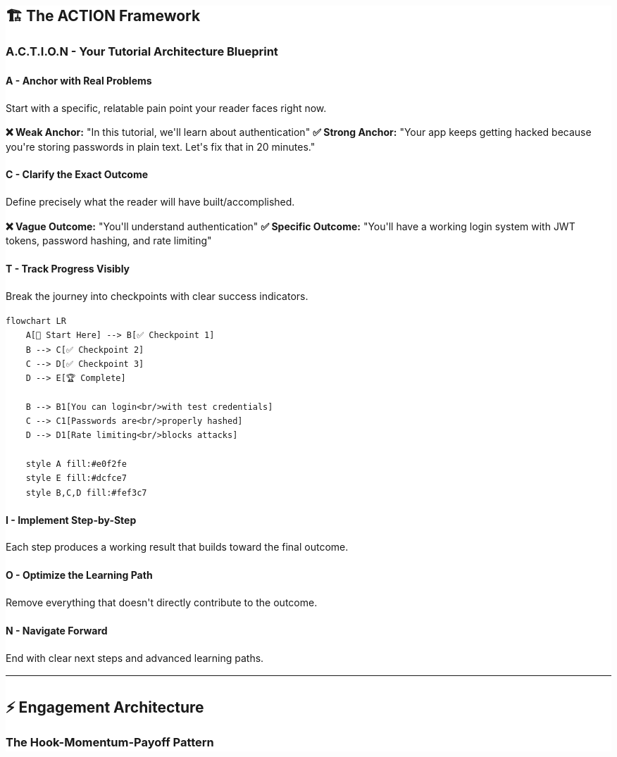 
## 🏗️ The ACTION Framework

### A.C.T.I.O.N - Your Tutorial Architecture Blueprint

#### **A** - **Anchor with Real Problems**
Start with a specific, relatable pain point your reader faces right now.

**❌ Weak Anchor:** "In this tutorial, we'll learn about authentication"
**✅ Strong Anchor:** "Your app keeps getting hacked because you're storing passwords in plain text. Let's fix that in 20 minutes."

#### **C** - **Clarify the Exact Outcome**
Define precisely what the reader will have built/accomplished.

**❌ Vague Outcome:** "You'll understand authentication"
**✅ Specific Outcome:** "You'll have a working login system with JWT tokens, password hashing, and rate limiting"

#### **T** - **Track Progress Visibly**
Break the journey into checkpoints with clear success indicators.

```mermaid
flowchart LR
    A[🎯 Start Here] --> B[✅ Checkpoint 1]
    B --> C[✅ Checkpoint 2]
    C --> D[✅ Checkpoint 3]
    D --> E[🏆 Complete]
    
    B --> B1[You can login<br/>with test credentials]
    C --> C1[Passwords are<br/>properly hashed]
    D --> D1[Rate limiting<br/>blocks attacks]
    
    style A fill:#e0f2fe
    style E fill:#dcfce7
    style B,C,D fill:#fef3c7
```

#### **I** - **Implement Step-by-Step**
Each step produces a working result that builds toward the final outcome.

#### **O** - **Optimize the Learning Path**
Remove everything that doesn't directly contribute to the outcome.

#### **N** - **Navigate Forward**
End with clear next steps and advanced learning paths.

---

## ⚡ Engagement Architecture

### The Hook-Momentum-Payoff Pattern
